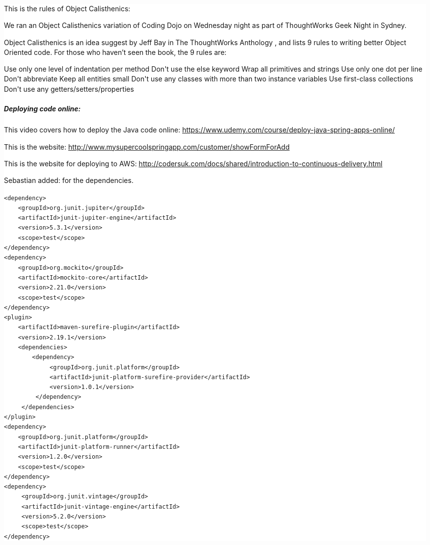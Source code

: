This is the rules of Object Calisthenics:

We ran an Object Calisthenics variation of Coding Dojo on Wednesday night as part of ThoughtWorks Geek Night in Sydney.

Object Calisthenics is an idea suggest by Jeff Bay in The ThoughtWorks Anthology , and lists 9 rules to writing better Object Oriented code. For those who haven’t seen the book, the 9 rules are:

Use only one level of indentation per method
Don't use the else keyword
Wrap all primitives and strings
Use only one dot per line
Don't abbreviate
Keep all entities small
Don't use any classes with more than two instance variables
Use first-class collections
Don't use any getters/setters/properties


##### Deploying code online:
This video covers how to deploy the Java code online:
https://www.udemy.com/course/deploy-java-spring-apps-online/

This is the website:
http://www.mysupercoolspringapp.com/customer/showFormForAdd

This is the website for deploying to AWS:
http://codersuk.com/docs/shared/introduction-to-continuous-delivery.html

Sebastian added:
for the dependencies.
```
<dependency>
    <groupId>org.junit.jupiter</groupId>
    <artifactId>junit-jupiter-engine</artifactId>
    <version>5.3.1</version>
    <scope>test</scope>
</dependency>
<dependency>
    <groupId>org.mockito</groupId>
    <artifactId>mockito-core</artifactId>
    <version>2.21.0</version>
    <scope>test</scope>
</dependency>
<plugin>
    <artifactId>maven-surefire-plugin</artifactId>
    <version>2.19.1</version>
    <dependencies>
        <dependency>
             <groupId>org.junit.platform</groupId>
             <artifactId>junit-platform-surefire-provider</artifactId>
             <version>1.0.1</version>
         </dependency>
     </dependencies>
</plugin>
<dependency>
    <groupId>org.junit.platform</groupId>
    <artifactId>junit-platform-runner</artifactId>
    <version>1.2.0</version>
    <scope>test</scope>
</dependency>
<dependency>
     <groupId>org.junit.vintage</groupId>
     <artifactId>junit-vintage-engine</artifactId>
     <version>5.2.0</version>
     <scope>test</scope>
</dependency>
```